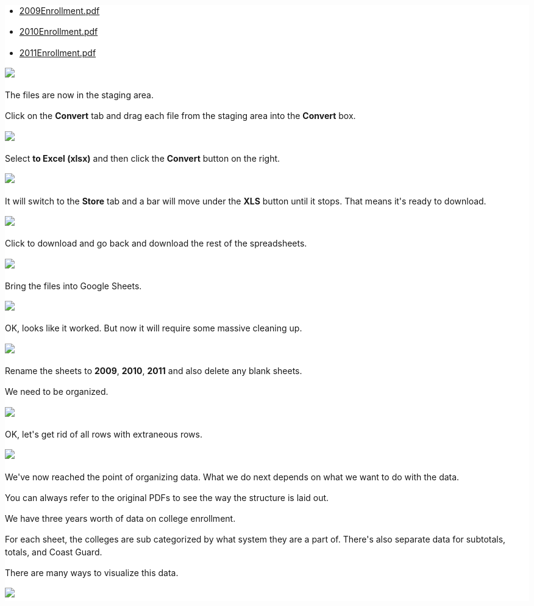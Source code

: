 * [2009Enrollment.pdf](2009Enrollment.pdf)

* [2010Enrollment.pdf](2010Enrollment.pdf)

* [2011Enrollment.pdf](2011Enrollment.pdf)

<img src="../pdf5.png" width="100%"></img>

The files are now in the staging area.

Click on the **Convert** tab and drag each file from the staging area into the **Convert** box.

<img src="../pdf6.png" width="100%"></img>

Select **to Excel (xlsx)** and then click the **Convert** button on the right.

<img src="../pdf7.png" width="100%"></img>

It will switch to the **Store** tab and a bar will move under the **XLS** button until it stops. That means it's ready to download.

<img src="../pdf8.png" width="100%"></img>

Click to download and go back and download the rest of the spreadsheets.

<img src="../pdf9.png" width="100%"></img>

Bring the files into Google Sheets. 

<img src="../pdf10.png" width="100%"></img>

OK, looks like it worked. But now it will require some massive cleaning up.

<img src="../pdf12.png" width="100%"></img>

Rename the sheets to **2009**, **2010**, **2011** and also delete any blank sheets.

We need to be organized.

<img src="../pdf11.png" width="100%"></img>

OK, let's get rid of all rows with extraneous rows.

<img src="../pdf12.png" width="100%"></img>

We've now reached the point of organizing data. What we do next depends on what we want to do with the data. 

You can always refer to the original PDFs to see the way the structure is laid out.

We have three years worth of data on college enrollment.

For each sheet, the colleges are sub categorized by what system they are a part of. There's also separate data for subtotals, totals, and Coast Guard.

There are many ways to visualize this data.

<img src="../pdf1.png" width="100%"></img>
